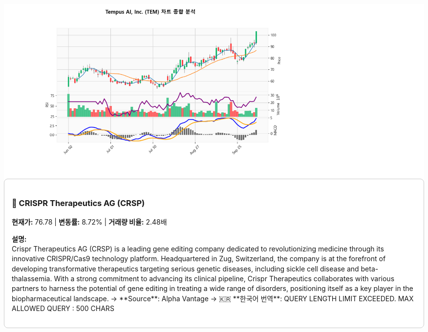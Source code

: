   <img src="/assets/chartimg/TEM_expert_chart.png" style="width:100%;max-width:600px;height:auto;border-radius:4px;margin-top:10px;" />
</div>


<div style="border:1px solid #ccc;padding:15px;margin:10px 0;border-radius:8px;">
  <h3>🔹 CRISPR Therapeutics AG (CRSP)</h3>
  <p><strong>현재가:</strong> 76.78 | <strong>변동률:</strong> 8.72% | <strong>거래량 비율:</strong> 2.48배</p>
  <p><strong>설명:</strong><br>Crispr Therapeutics AG (CRSP) is a leading gene editing company dedicated to revolutionizing medicine through its innovative CRISPR/Cas9 technology platform. Headquartered in Zug, Switzerland, the company is at the forefront of developing transformative therapeutics targeting serious genetic diseases, including sickle cell disease and beta-thalassemia. With a strong commitment to advancing its clinical pipeline, Crispr Therapeutics collaborates with various partners to harness the potential of gene editing in treating a wide range of disorders, positioning itself as a key player in the biopharmaceutical landscape.
→ **Source**: Alpha Vantage
→ 🇰🇷 **한국어 번역**: QUERY LENGTH LIMIT EXCEEDED. MAX ALLOWED QUERY : 500 CHARS</p>